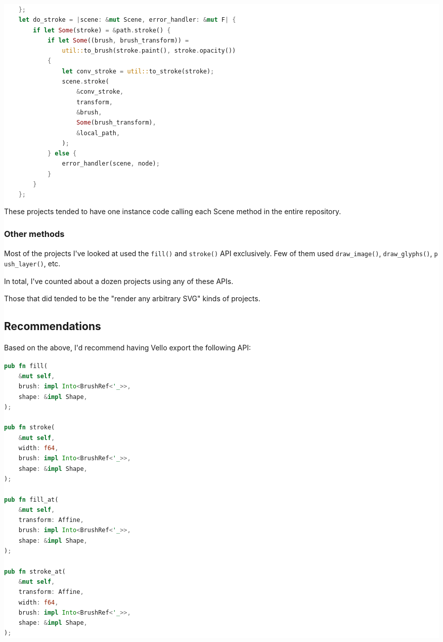 ```rust
    };
    let do_stroke = |scene: &mut Scene, error_handler: &mut F| {
        if let Some(stroke) = &path.stroke() {
            if let Some((brush, brush_transform)) =
                util::to_brush(stroke.paint(), stroke.opacity())
            {
                let conv_stroke = util::to_stroke(stroke);
                scene.stroke(
                    &conv_stroke,
                    transform,
                    &brush,
                    Some(brush_transform),
                    &local_path,
                );
            } else {
                error_handler(scene, node);
            }
        }
    };
```

These projects tended to have one instance code calling each Scene method in the entire repository.


### Other methods

Most of the projects I've looked at used the `fill()` and `stroke()` API exclusively.
Few of them used `draw_image()`, `draw_glyphs()`, `push_layer()`, etc.

In total, I've counted about a dozen projects using any of these APIs.

Those that did tended to be the "render any arbitrary SVG" kinds of projects.


## Recommendations

Based on the above, I'd recommend having Vello export the following API:

```rust
pub fn fill(
    &mut self,
    brush: impl Into<BrushRef<'_>>,
    shape: &impl Shape,
);

pub fn stroke(
    &mut self,
    width: f64,
    brush: impl Into<BrushRef<'_>>,
    shape: &impl Shape,
);

pub fn fill_at(
    &mut self,
    transform: Affine,
    brush: impl Into<BrushRef<'_>>,
    shape: &impl Shape,
);

pub fn stroke_at(
    &mut self,
    transform: Affine,
    width: f64,
    brush: impl Into<BrushRef<'_>>,
    shape: &impl Shape,
);
```